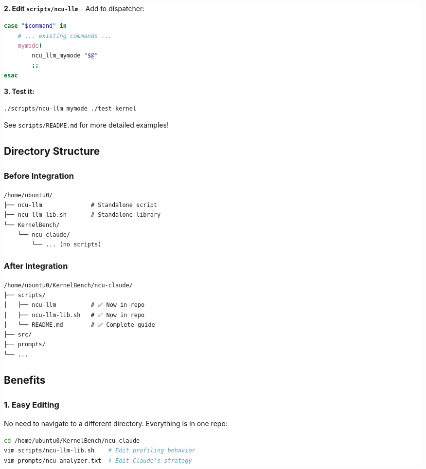 **2. Edit `scripts/ncu-llm`** - Add to dispatcher:

```bash
case "$command" in
    # ... existing commands ...
    mymode)
        ncu_llm_mymode "$@"
        ;;
esac
```

**3. Test it:**
```bash
./scripts/ncu-llm mymode ./test-kernel
```

See `scripts/README.md` for more detailed examples!

## Directory Structure

### Before Integration

```
/home/ubuntu0/
├── ncu-llm              # Standalone script
├── ncu-llm-lib.sh       # Standalone library
└── KernelBench/
    └── ncu-claude/
        └── ... (no scripts)
```

### After Integration

```
/home/ubuntu0/KernelBench/ncu-claude/
├── scripts/
│   ├── ncu-llm          # ✅ Now in repo
│   ├── ncu-llm-lib.sh   # ✅ Now in repo
│   └── README.md        # ✅ Complete guide
├── src/
├── prompts/
└── ...
```

## Benefits

### 1. Easy Editing
No need to navigate to a different directory. Everything is in one repo:

```bash
cd /home/ubuntu0/KernelBench/ncu-claude
vim scripts/ncu-llm-lib.sh    # Edit profiling behavior
vim prompts/ncu-analyzer.txt  # Edit Claude's strategy
```
